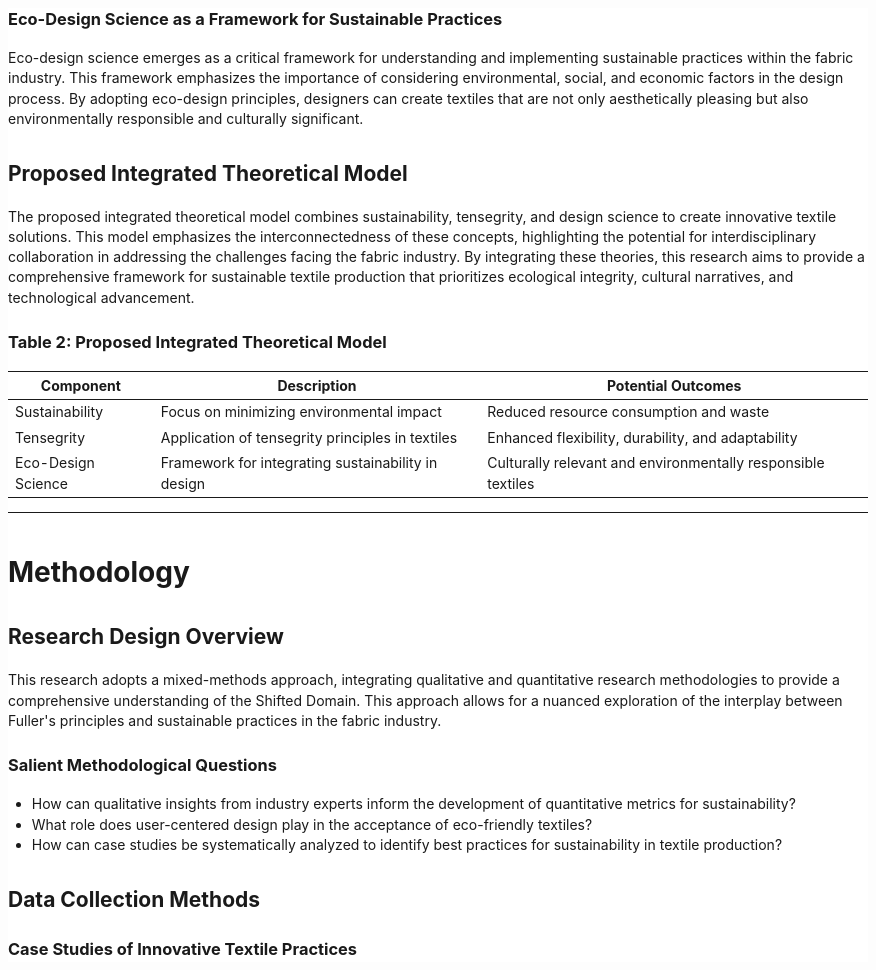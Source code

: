 ### Eco-Design Science as a Framework for Sustainable Practices

Eco-design science emerges as a critical framework for understanding and implementing sustainable practices within the fabric industry. This framework emphasizes the importance of considering environmental, social, and economic factors in the design process. By adopting eco-design principles, designers can create textiles that are not only aesthetically pleasing but also environmentally responsible and culturally significant.

## Proposed Integrated Theoretical Model

The proposed integrated theoretical model combines sustainability, tensegrity, and design science to create innovative textile solutions. This model emphasizes the interconnectedness of these concepts, highlighting the potential for interdisciplinary collaboration in addressing the challenges facing the fabric industry. By integrating these theories, this research aims to provide a comprehensive framework for sustainable textile production that prioritizes ecological integrity, cultural narratives, and technological advancement.

### Table 2: Proposed Integrated Theoretical Model

| Component           | Description                                           | Potential Outcomes                                  |
|---------------------|-------------------------------------------------------|----------------------------------------------------|
| Sustainability      | Focus on minimizing environmental impact              | Reduced resource consumption and waste              |
| Tensegrity          | Application of tensegrity principles in textiles     | Enhanced flexibility, durability, and adaptability  |
| Eco-Design Science  | Framework for integrating sustainability in design    | Culturally relevant and environmentally responsible textiles |

---

# Methodology

## Research Design Overview

This research adopts a mixed-methods approach, integrating qualitative and quantitative research methodologies to provide a comprehensive understanding of the Shifted Domain. This approach allows for a nuanced exploration of the interplay between Fuller's principles and sustainable practices in the fabric industry.

### Salient Methodological Questions

- How can qualitative insights from industry experts inform the development of quantitative metrics for sustainability?
- What role does user-centered design play in the acceptance of eco-friendly textiles?
- How can case studies be systematically analyzed to identify best practices for sustainability in textile production?

## Data Collection Methods

### Case Studies of Innovative Textile Practices
